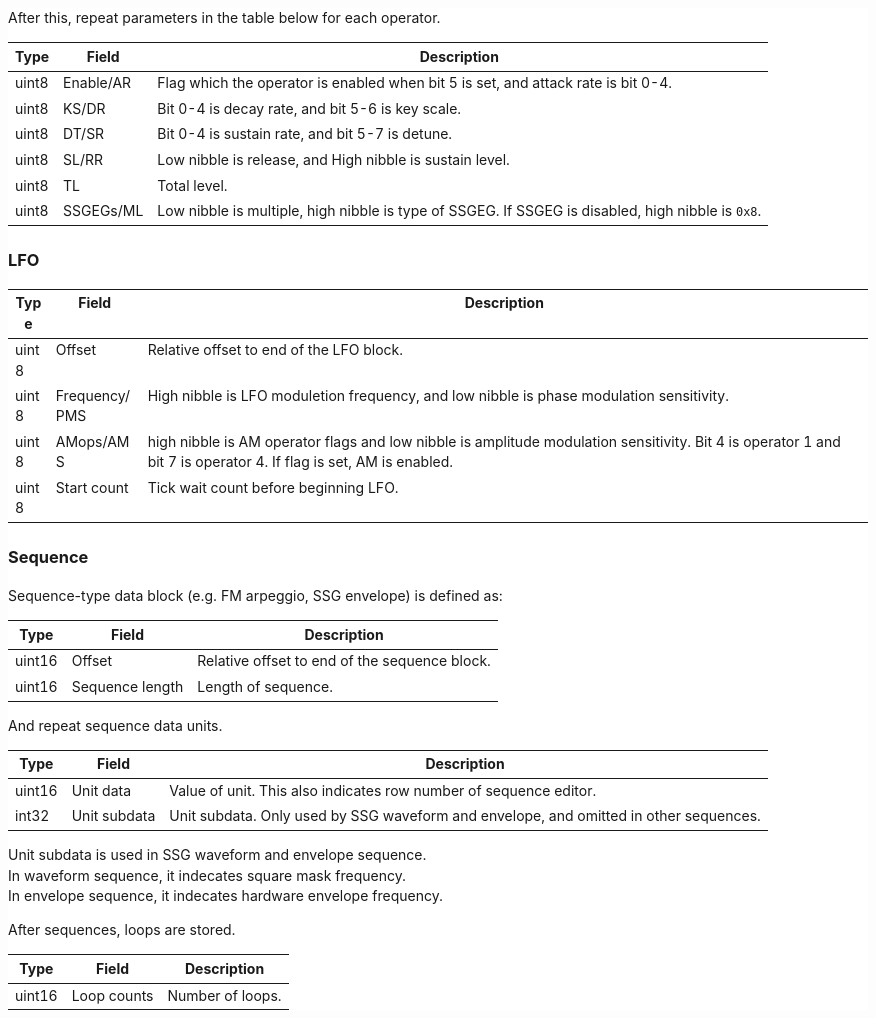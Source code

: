 After this, repeat parameters in the table below for each operator.

| Type  | Field     | Description                                                                                       |
| ----- | --------- | ------------------------------------------------------------------------------------------------- |
| uint8 | Enable/AR | Flag which the operator is enabled when bit 5 is set, and attack rate is bit 0-4.                 |
| uint8 | KS/DR     | Bit 0-4 is decay rate, and bit 5-6 is key scale.                                                  |
| uint8 | DT/SR     | Bit 0-4 is sustain rate, and bit 5-7 is detune.                                                   |
| uint8 | SL/RR     | Low nibble is release, and High nibble is sustain level.                                          |
| uint8 | TL        | Total level.                                                                                      |
| uint8 | SSGEGs/ML | Low nibble is multiple, high nibble is type of SSGEG. If SSGEG is disabled, high nibble is `0x8`. |

### LFO
| Type  | Field         | Description                                                                                                                                                      |
| ----- | ------------- | ---------------------------------------------------------------------------------------------------------------------------------------------------------------- |
| uint8 | Offset        | Relative offset to end of the LFO block.                                                                                                                         |
| uint8 | Frequency/PMS | High nibble is LFO moduletion frequency, and low nibble is phase modulation sensitivity.                                                                         |
| uint8 | AMops/AMS     | high nibble is AM operator flags and low nibble is amplitude modulation sensitivity. Bit 4 is operator 1 and bit 7 is operator 4. If flag is set, AM is enabled. |
| uint8 | Start count   | Tick wait count before beginning LFO.                                                                                                                            |

### Sequence
Sequence-type data block (e.g. FM arpeggio, SSG envelope) is defined as:

| Type   | Field           | Description                                   |
| ------ | --------------- | --------------------------------------------- |
| uint16 | Offset          | Relative offset to end of the sequence block. |
| uint16 | Sequence length | Length of sequence.                           |

And repeat sequence data units.

| Type   | Field        | Description                                                                           |
| ------ | ------------ | ------------------------------------------------------------------------------------- |
| uint16 | Unit data    | Value of unit. This also indicates row number of sequence editor.                     |
| int32  | Unit subdata | Unit subdata. Only used by SSG waveform and envelope, and omitted in other sequences. |

Unit subdata is used in SSG waveform and envelope sequence.  
In waveform sequence, it indecates square mask frequency.  
In envelope sequence, it indecates hardware envelope frequency.

After sequences, loops are stored.

| Type   | Field       | Description      |
| ------ | ----------- | ---------------- |
| uint16 | Loop counts | Number of loops. |
